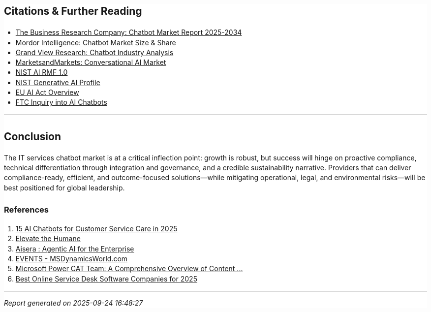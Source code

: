 
## Citations & Further Reading

- [The Business Research Company: Chatbot Market Report 2025-2034](https://www.thebusinessresearchcompany.com/report/chatbot-global-market-report)
- [Mordor Intelligence: Chatbot Market Size & Share](https://www.mordorintelligence.com/industry-reports/global-chatbot-market)
- [Grand View Research: Chatbot Industry Analysis](https://www.grandviewresearch.com/industry-analysis/chatbot-market)
- [MarketsandMarkets: Conversational AI Market](https://www.marketsandmarkets.com/Market-Reports/conversational-ai-market-49043506.html)
- [NIST AI RMF 1.0](https://nvlpubs.nist.gov/nistpubs/ai/nist.ai.100-1.pdf)
- [NIST Generative AI Profile](https://www.nvlpubs.nist.gov/nistpubs/ai/NIST.AI.600-1.pdf)
- [EU AI Act Overview](https://digital-strategy.ec.europa.eu/en/policies/regulatory-framework-ai)
- [FTC Inquiry into AI Chatbots](https://www.ftc.gov/news-events/news/press-releases/2025/09/ftc-launches-inquiry-ai-chatbots-acting-companions)

---

## Conclusion
The IT services chatbot market is at a critical inflection point: growth is robust, but success will hinge on proactive compliance, technical differentiation through integration and governance, and a credible sustainability narrative. Providers that can deliver compliance-ready, efficient, and outcome-focused solutions—while mitigating operational, legal, and environmental risks—will be best positioned for global leadership.

### References

1. [15 AI Chatbots for Customer Service Care in 2025](https://www.freshworks.com/chatbots/customer-service/)
2. [Elevate the Humane](https://content.aisera.com/videos/aisera)
3. [Aisera : Agentic AI for the Enterprise](https://aisera.com/)
4. [EVENTS - MSDynamicsWorld.com](https://msdynamicsworld.com/events)
5. [Microsoft Power CAT Team: A Comprehensive Overview of Content ...](https://www.linkedin.com/pulse/microsoft-power-cat-team-comprehensive-overview-content-broschk-s7ptf)
6. [Best Online Service Desk Software Companies for 2025](https://research.com/software/online-service-desk-software-companies)

---
*Report generated on 2025-09-24 16:48:27*